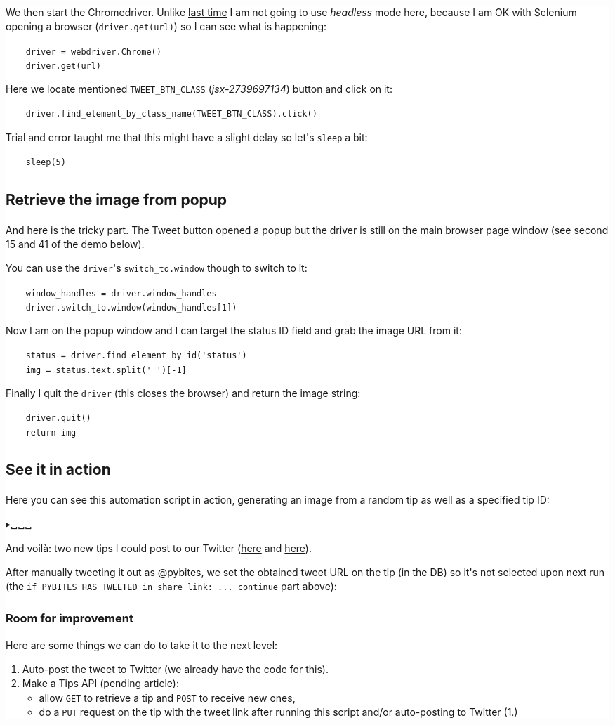 We then start the Chromedriver. Unlike [last time](https://pybit.es/selenium-headless-on-heroku.html) I am not going to use _headless_ mode here, because I am OK with Selenium opening a browser (`driver.get(url)`) so I can see what is happening:

		driver = webdriver.Chrome()
		driver.get(url)

Here we locate mentioned `TWEET_BTN_CLASS` (_jsx-2739697134_) button and click on it:

		driver.find_element_by_class_name(TWEET_BTN_CLASS).click()

Trial and error taught me that this might have a slight delay so let's `sleep` a bit:

		sleep(5)

## Retrieve the image from popup

And here is the tricky part. The Tweet button opened a popup but the driver is still on the main browser page window (see second 15 and 41 of the demo below).

You can use the `driver`'s `switch_to.window` though to switch to it:

		window_handles = driver.window_handles
		driver.switch_to.window(window_handles[1])

Now I am on the popup window and I can target the status ID field and grab the image URL from it:

		status = driver.find_element_by_id('status')
		img = status.text.split(' ')[-1]

Finally I quit the `driver` (this closes the browser) and return the image string:

		driver.quit()
		return img

## See it in action

Here you can see this automation script in action, generating an image from a random tip as well as a specified tip ID:

<div class="container">
▸␣␣␣<iframe src="https://www.youtube.com/embed/V3-7RvipiSU" frameborder="0" allowfullscreen class="video"></iframe>
</div>

And voilà: two new tips I could post to our Twitter ([here](https://twitter.com/pybites/status/1100343735299252225) and [here](https://twitter.com/pybites/status/1100342422473719809)).

After manually tweeting it out as [@pybites](https://twitter.com/pybites), we set the obtained tweet URL on the tip (in the DB) so it's not selected upon next run (the `if PYBITES_HAS_TWEETED in share_link: ... continue` part above):

### Room for improvement

Here are some things we can do to take it to the next level:

1. Auto-post the tweet to Twitter (we [already have the code](https://pybit.es/selenium-headless-on-heroku.html) for this).
2. Make a Tips API (pending article):
	- allow `GET` to retrieve a tip and `POST` to receive new ones,
	- do a `PUT` request on the tip with the tweet link after running this script and/or auto-posting to Twitter (1.)
